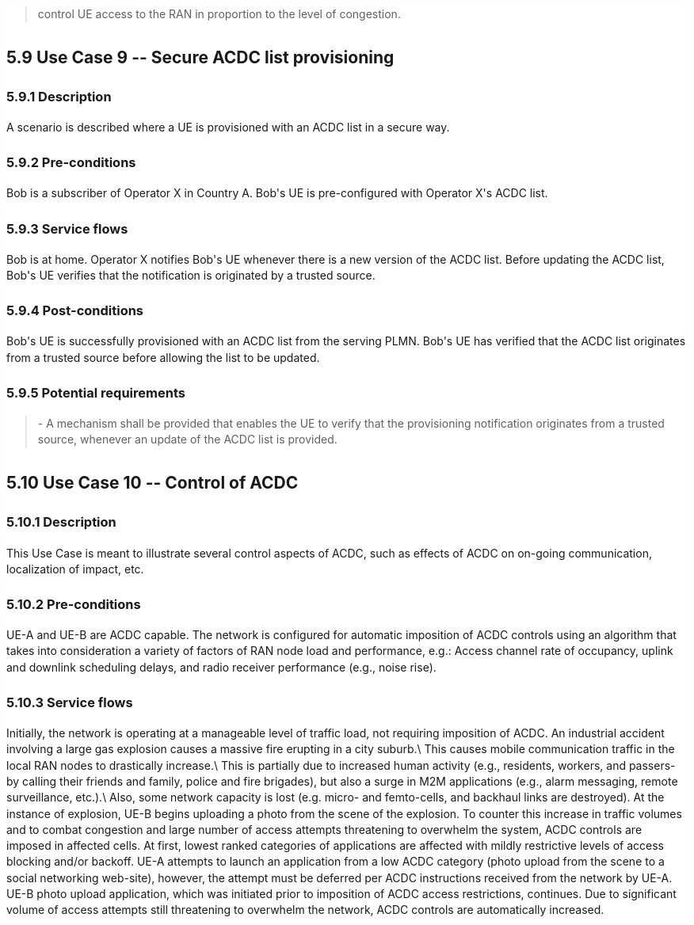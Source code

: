 > control UE access to the RAN in proportion to the level of congestion.
## 5.9 Use Case 9 -- Secure ACDC list provisioning
### 5.9.1 Description
A scenario is described where a UE is provisioned with an ACDC list in a
secure way.
### 5.9.2 Pre-conditions
Bob is a subscriber of Operator X in Country A.
Bob\'s UE is pre-configured with Operator X\'s ACDC list.
### 5.9.3 Service flows
Bob is at home. Operator X notifies Bob\'s UE whenever there is a new version
of the ACDC list.
Before updating the ACDC list, Bob\'s UE verifies that the notification is
originated by a trusted source.
### 5.9.4 Post-conditions
Bob\'s UE is successfully provisioned with an ACDC list from the serving PLMN.
Bob\'s UE has verified that the ACDC list originates from a trusted source
before allowing the list to be updated.
### 5.9.5 Potential requirements
> \- A mechanism shall be provided that enables the UE to verify that the
> provisioning notification originates from a trusted source, whenever an
> update of the ACDC list is provided.
## 5.10 Use Case 10 -- Control of ACDC
### 5.10.1 Description
This Use Case is meant to illustrate several control aspects of ACDC, such as
effects of ACDC on on-going communication, localization of impact, etc.
### 5.10.2 Pre-conditions
UE-A and UE-B are ACDC capable. The network is configured for automatic
imposition of ACDC controls using an algorithm that takes into consideration a
variety of factors of RAN node load and performance, e.g.: Access channel rate
of occupancy, uplink and downlink scheduling delays, and radio receiver
performance (e.g., noise rise).
### 5.10.3 Service flows
Initially, the network is operating at a manageable level of traffic load, not
requiring imposition of ACDC.
An industrial accident involving a large gas explosion causes a massive fire
erupting in a city suburb.\ This causes mobile communication traffic in the
local RAN nodes to drastically increase.\ This is partially due to increased
human activity (e.g., residents, workers, and passers-by calling their friends
and family, police and fire brigades), but also a surge in M2M applications
(e.g., alarm messaging, remote surveillance, etc.).\ Also, some network
capacity is lost (e.g. micro- and femto-cells, and backhaul links are
destroyed).
At the instance of explosion, UE-B begins uploading a photo from the scene of
the explosion.
To counter this increase in traffic volumes and to combat congestion and large
number of access attempts threatening to overwhelm the system, ACDC controls
are imposed in affected cells. At first, lowest ranked categories of
applications are affected with mildly restrictive levels of access blocking
and/or backoff.
UE-A attempts to launch an application from a low ACDC category (photo upload
from the scene to a social networking web-site), however, the attempt must be
deferred per ACDC instructions received from the network by UE-A.
UE-B photo upload application, which was initiated prior to imposition of ACDC
access restrictions, continues.
Due to significant volume of access attempts still threatening to overwhelm
the network, ACDC controls are automatically increased.